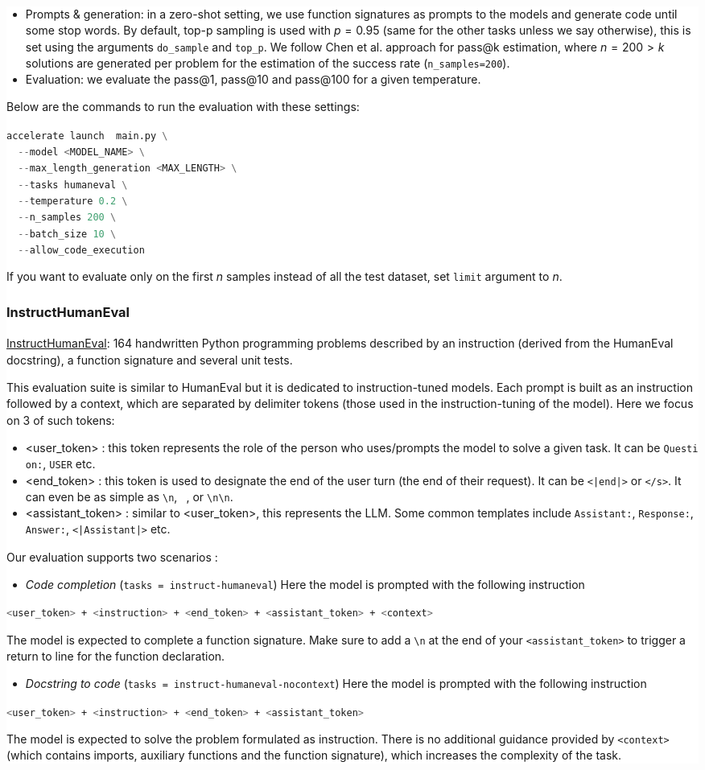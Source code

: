 * Prompts & generation: in a zero-shot setting, we use function signatures as prompts to the models and generate code until some stop words. By default, top-p sampling is used with $p=0.95$ (same for the other tasks unless we say otherwise), this is set using the arguments `do_sample` and `top_p`. 
We follow Chen et al. approach for pass@k estimation, where $n=200 > k$ solutions are generated per problem for the estimation of the success rate (`n_samples=200`).
* Evaluation: we evaluate the pass@1, pass@10 and pass@100 for a given temperature.

Below are the commands to run the evaluation with these settings:
```python
accelerate launch  main.py \
  --model <MODEL_NAME> \
  --max_length_generation <MAX_LENGTH> \
  --tasks humaneval \
  --temperature 0.2 \
  --n_samples 200 \
  --batch_size 10 \
  --allow_code_execution
```

If you want to evaluate only on the first $n$ samples instead of all the test dataset, set `limit` argument to $n$. 

### InstructHumanEval
[InstructHumanEval](https://huggingface.co/datasets/codeparrot/instructhumaneval): 164 handwritten Python programming problems described by an instruction (derived from the HumanEval docstring), a function signature and several unit tests.

This evaluation suite is similar to HumanEval but it is dedicated to instruction-tuned models. Each prompt is built as  an instruction followed by a context, which are separated by delimiter tokens (those used in the instruction-tuning of the model). Here we focus on 3 of such tokens:
- <user_token> : this token represents the role of the person who uses/prompts the model to solve a given task. It can be `Question:`, `USER` etc.
- <end_token> : this token is used to designate the end of the user turn (the end of their request). It can be `<|end|>` or `</s>`. It can even be as simple as `\n`, ` `, or `\n\n`.
- <assistant_token> : similar to <user_token>, this represents the LLM. Some common templates include `Assistant:`, `Response:`, `Answer:`, `<|Assistant|>` etc.

Our evaluation supports two scenarios :
- *Code completion* (`tasks = instruct-humaneval`)
Here the model is prompted with the following instruction
```bash
<user_token> + <instruction> + <end_token> + <assistant_token> + <context>
```
The model is expected to complete a function signature. Make sure to add a `\n` at the end of your `<assistant_token>` to trigger a return to line for the function declaration.
- *Docstring to code* (`tasks = instruct-humaneval-nocontext`)
Here the model is prompted with the following instruction
```bash
<user_token> + <instruction> + <end_token> + <assistant_token>
```
The model is expected to solve the problem formulated as instruction. There is no additional guidance provided by `<context>` (which contains imports, auxiliary functions and the function signature), which increases the complexity of the task.
